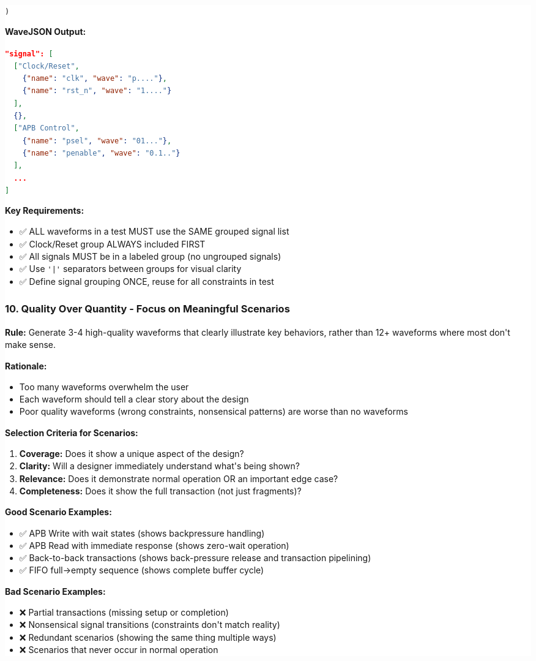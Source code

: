 ```python
)
```

**WaveJSON Output:**
```json
"signal": [
  ["Clock/Reset",
    {"name": "clk", "wave": "p...."},
    {"name": "rst_n", "wave": "1...."}
  ],
  {},
  ["APB Control",
    {"name": "psel", "wave": "01..."},
    {"name": "penable", "wave": "0.1.."}
  ],
  ...
]
```

**Key Requirements:**
- ✅ ALL waveforms in a test MUST use the SAME grouped signal list
- ✅ Clock/Reset group ALWAYS included FIRST
- ✅ All signals MUST be in a labeled group (no ungrouped signals)
- ✅ Use `'|'` separators between groups for visual clarity
- ✅ Define signal grouping ONCE, reuse for all constraints in test

### 10. **Quality Over Quantity - Focus on Meaningful Scenarios**

**Rule:** Generate 3-4 high-quality waveforms that clearly illustrate key behaviors, rather than 12+ waveforms where most don't make sense.

**Rationale:**
- Too many waveforms overwhelm the user
- Each waveform should tell a clear story about the design
- Poor quality waveforms (wrong constraints, nonsensical patterns) are worse than no waveforms

**Selection Criteria for Scenarios:**
1. **Coverage:** Does it show a unique aspect of the design?
2. **Clarity:** Will a designer immediately understand what's being shown?
3. **Relevance:** Does it demonstrate normal operation OR an important edge case?
4. **Completeness:** Does it show the full transaction (not just fragments)?

**Good Scenario Examples:**
- ✅ APB Write with wait states (shows backpressure handling)
- ✅ APB Read with immediate response (shows zero-wait operation)
- ✅ Back-to-back transactions (shows back-pressure release and transaction pipelining)
- ✅ FIFO full→empty sequence (shows complete buffer cycle)

**Bad Scenario Examples:**
- ❌ Partial transactions (missing setup or completion)
- ❌ Nonsensical signal transitions (constraints don't match reality)
- ❌ Redundant scenarios (showing the same thing multiple ways)
- ❌ Scenarios that never occur in normal operation
